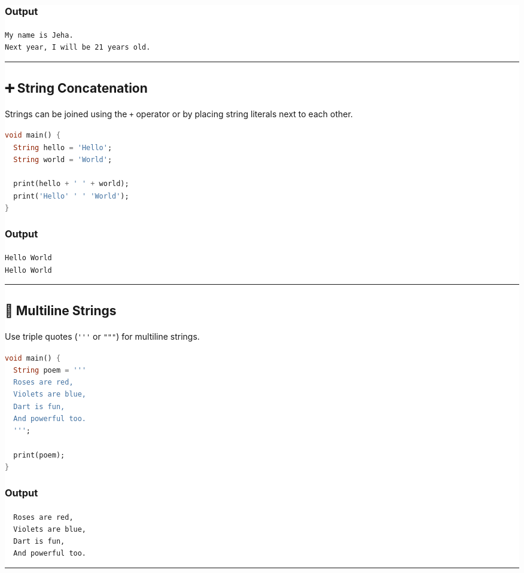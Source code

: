 ### Output

```
My name is Jeha.
Next year, I will be 21 years old.
```

---

## ➕ String Concatenation

Strings can be joined using the `+` operator or by placing string literals next to each other.

```dart
void main() {
  String hello = 'Hello';
  String world = 'World';

  print(hello + ' ' + world);
  print('Hello' ' ' 'World');
}
```

### Output

```
Hello World
Hello World
```

---

## 📜 Multiline Strings

Use triple quotes (`'''` or `"""`) for multiline strings.

```dart
void main() {
  String poem = '''
  Roses are red,
  Violets are blue,
  Dart is fun,
  And powerful too.
  ''';

  print(poem);
}
```

### Output

```
  Roses are red,
  Violets are blue,
  Dart is fun,
  And powerful too.
```

---